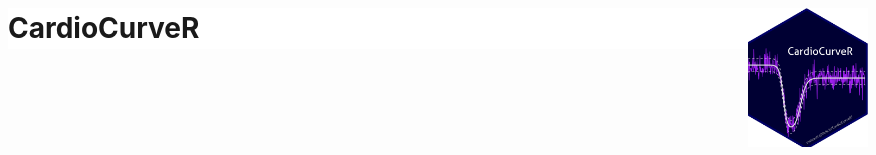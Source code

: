 
# CardioCurveR <a href="https://matcasti.github.io/CardioCurveR/"><img src="logo.png" align="right" height="139" alt="CardioCurveR website" /></a>
